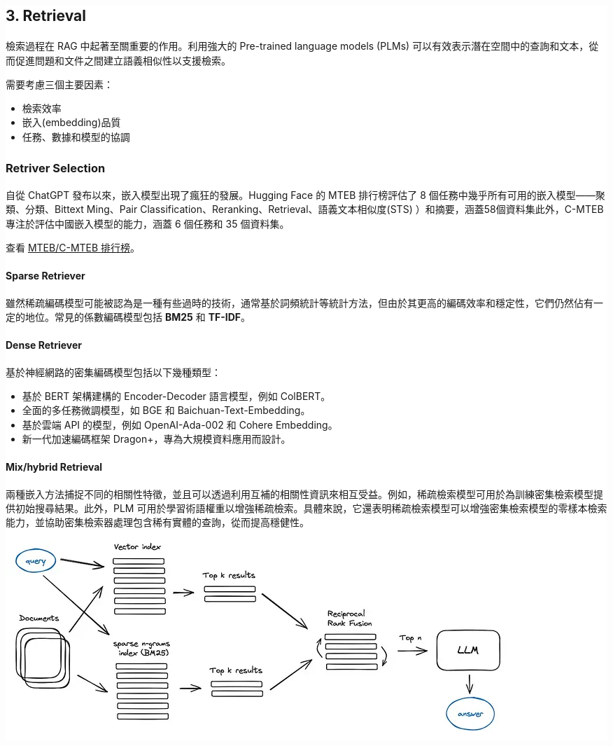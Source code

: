 ## 3. Retrieval

檢索過程在 RAG 中起著至關重要的作用。利用強大的 Pre-trained language models (PLMs) 可以有效表示潛在空間中的查詢和文本，從而促進問題和文件之間建立語義相似性以支援檢索。

需要考慮三個主要因素：

- 檢索效率
- 嵌入(embedding)品質
- 任務、數據和模型的協調

### Retriver Selection

自從 ChatGPT 發布以來，嵌入模型出現了瘋狂的發展。Hugging Face 的 MTEB 排行榜評估了 8 個任務中幾乎所有可用的嵌入模型——聚類、分類、Bittext Ming、Pair Classification、Reranking、Retrieval、語義文本相似度(STS) ）和摘要，涵蓋58個資料集此外，C-MTEB 專注於評估中國嵌入模型的能力，涵蓋 6 個任務和 35 個資料集。

查看 [MTEB/C-MTEB 排行榜](https://huggingface.co/spaces/mteb/leaderboard)。

#### Sparse Retriever

雖然稀疏編碼模型可能被認為是一種有些過時的技術，通常基於詞頻統計等統計方法，但由於其更高的編碼效率和穩定性，它們仍然佔有一定的地位。常見的係數編碼模型包括 **BM25** 和 **TF-IDF**。

#### Dense Retriever

基於神經網路的密集編碼模型包括以下幾種類型：

- 基於 BERT 架構建構的 Encoder-Decoder 語言模型，例如 ColBERT。
- 全面的多任務微調模型，如 BGE 和 Baichuan-Text-Embedding。
- 基於雲端 API 的模型，例如 OpenAI-Ada-002 和 Cohere Embedding。
- 新一代加速編碼框架 Dragon+，專為大規模資料應用而設計。

#### Mix/hybrid Retrieval

兩種嵌入方法捕捉不同的相關性特徵，並且可以透過利用互補的相關性資訊來相互受益。例如，稀疏檢索模型可用於為訓練密集檢索模型提供初始搜尋結果。此外，PLM 可用於學習術語權重以增強稀疏檢索。具體來說，它還表明稀疏檢索模型可以增強密集檢索模型的零樣本檢索能力，並協助密集檢索器處理包含稀有實體的查詢，從而提高穩健性。

![](./assets/rag_hybrid_retrivers.webp)
